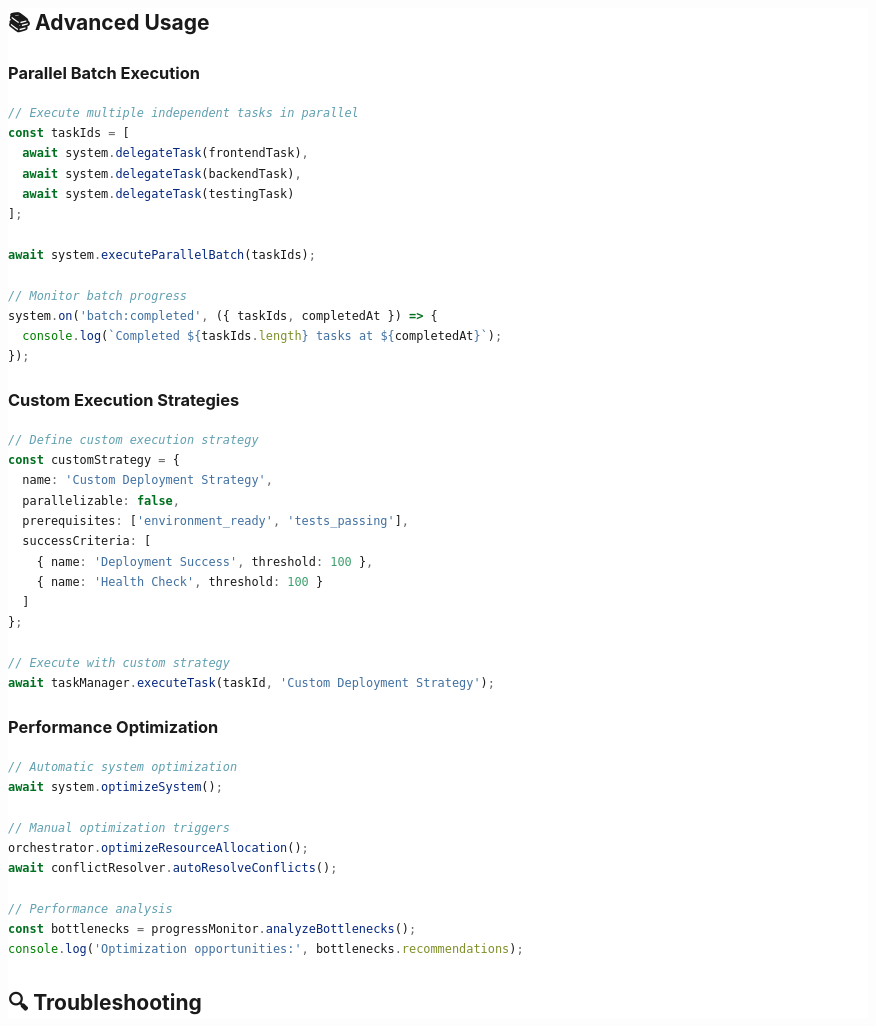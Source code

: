 ## 📚 Advanced Usage

### Parallel Batch Execution
```typescript
// Execute multiple independent tasks in parallel
const taskIds = [
  await system.delegateTask(frontendTask),
  await system.delegateTask(backendTask),
  await system.delegateTask(testingTask)
];

await system.executeParallelBatch(taskIds);

// Monitor batch progress
system.on('batch:completed', ({ taskIds, completedAt }) => {
  console.log(`Completed ${taskIds.length} tasks at ${completedAt}`);
});
```

### Custom Execution Strategies
```typescript
// Define custom execution strategy
const customStrategy = {
  name: 'Custom Deployment Strategy',
  parallelizable: false,
  prerequisites: ['environment_ready', 'tests_passing'],
  successCriteria: [
    { name: 'Deployment Success', threshold: 100 },
    { name: 'Health Check', threshold: 100 }
  ]
};

// Execute with custom strategy
await taskManager.executeTask(taskId, 'Custom Deployment Strategy');
```

### Performance Optimization
```typescript
// Automatic system optimization
await system.optimizeSystem();

// Manual optimization triggers
orchestrator.optimizeResourceAllocation();
await conflictResolver.autoResolveConflicts();

// Performance analysis
const bottlenecks = progressMonitor.analyzeBottlenecks();
console.log('Optimization opportunities:', bottlenecks.recommendations);
```

## 🔍 Troubleshooting

